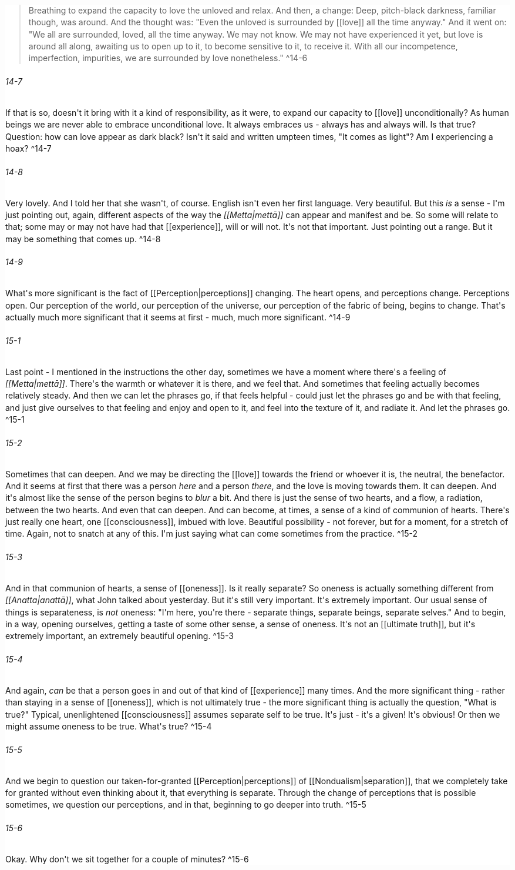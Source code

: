 > Breathing to expand the capacity to love the unloved and relax. And then, a change: Deep, pitch-black darkness, familiar though, was around. And the thought was: "Even the unloved is surrounded by [[love]] all the time anyway." And it went on: "We all are surrounded, loved, all the time anyway. We may not know. We may not have experienced it yet, but love is around all along, awaiting us to open up to it, to become sensitive to it, to receive it. With all our incompetence, imperfection, impurities, we are surrounded by love nonetheless." ^14-6
###### 14-7
If that is so, doesn't it bring with it a kind of responsibility, as it were, to expand our capacity to [[love]] unconditionally? As human beings we are never able to embrace unconditional love. It always embraces us - always has and always will. Is that true? Question: how can love appear as dark black? Isn't it said and written umpteen times, "It comes as light"? Am I experiencing a hoax? ^14-7
###### 14-8
Very lovely. And I told her that she wasn't, of course. English isn't even her first language. Very beautiful. But this _is_ a sense - I'm just pointing out, again, different aspects of the way the _[[Metta|mettā]]_ can appear and manifest and be. So some will relate to that; some may or may not have had that [[experience]], will or will not. It's not that important. Just pointing out a range. But it may be something that comes up. ^14-8
###### 14-9
What's more significant is the fact of [[Perception|perceptions]] changing. The heart opens, and perceptions change. Perceptions open. Our perception of the world, our perception of the universe, our perception of the fabric of being, begins to change. That's actually much more significant that it seems at first - much, much more significant. ^14-9
###### 15-1
Last point - I mentioned in the instructions the other day, sometimes we have a moment where there's a feeling of _[[Metta|mettā]]_. There's the warmth or whatever it is there, and we feel that. And sometimes that feeling actually becomes relatively steady. And then we can let the phrases go, if that feels helpful - could just let the phrases go and be with that feeling, and just give ourselves to that feeling and enjoy and open to it, and feel into the texture of it, and radiate it. And let the phrases go. ^15-1
###### 15-2
Sometimes that can deepen. And we may be directing the [[love]] towards the friend or whoever it is, the neutral, the benefactor. And it seems at first that there was a person _here_ and a person _there_, and the love is moving towards them. It can deepen. And it's almost like the sense of the person begins to _blur_ a bit. And there is just the sense of two hearts, and a flow, a radiation, between the two hearts. And even that can deepen. And can become, at times, a sense of a kind of communion of hearts. There's just really one heart, one [[consciousness]], imbued with love. Beautiful possibility - not forever, but for a moment, for a stretch of time. Again, not to snatch at any of this. I'm just saying what can come sometimes from the practice. ^15-2
###### 15-3
And in that communion of hearts, a sense of [[oneness]]. Is it really separate? So oneness is actually something different from _[[Anatta|anattā]]_, what John talked about yesterday. But it's still very important. It's extremely important. Our usual sense of things is separateness, is _not_ oneness: "I'm here, you're there - separate things, separate beings, separate selves." And to begin, in a way, opening ourselves, getting a taste of some other sense, a sense of oneness. It's not an [[ultimate truth]], but it's extremely important, an extremely beautiful opening. ^15-3
###### 15-4
And again, _can_ be that a person goes in and out of that kind of [[experience]] many times. And the more significant thing - rather than staying in a sense of [[oneness]], which is not ultimately true - the more significant thing is actually the question, "What is true?" Typical, unenlightened [[consciousness]] assumes separate self to be true. It's just - it's a given! It's obvious! Or then we might assume oneness to be true. What's true? ^15-4
###### 15-5
And we begin to question our taken-for-granted [[Perception|perceptions]] of [[Nondualism|separation]], that we completely take for granted without even thinking about it, that everything is separate. Through the change of perceptions that is possible sometimes, we question our perceptions, and in that, beginning to go deeper into truth. ^15-5
###### 15-6
Okay. Why don't we sit together for a couple of minutes? ^15-6
